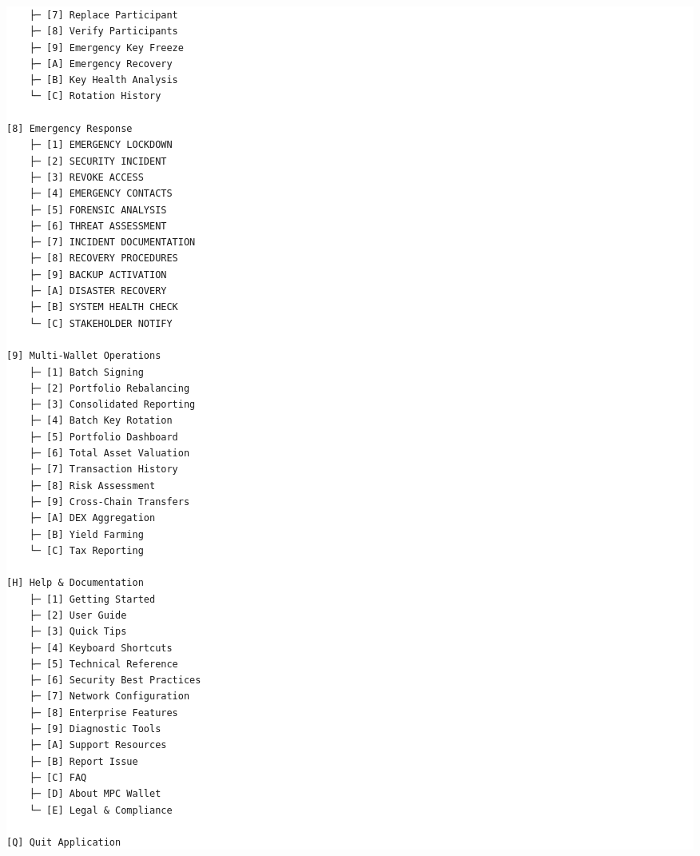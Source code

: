 ```
    ├─ [7] Replace Participant
    ├─ [8] Verify Participants
    ├─ [9] Emergency Key Freeze
    ├─ [A] Emergency Recovery
    ├─ [B] Key Health Analysis
    └─ [C] Rotation History

[8] Emergency Response
    ├─ [1] EMERGENCY LOCKDOWN
    ├─ [2] SECURITY INCIDENT
    ├─ [3] REVOKE ACCESS
    ├─ [4] EMERGENCY CONTACTS
    ├─ [5] FORENSIC ANALYSIS
    ├─ [6] THREAT ASSESSMENT
    ├─ [7] INCIDENT DOCUMENTATION
    ├─ [8] RECOVERY PROCEDURES
    ├─ [9] BACKUP ACTIVATION
    ├─ [A] DISASTER RECOVERY
    ├─ [B] SYSTEM HEALTH CHECK
    └─ [C] STAKEHOLDER NOTIFY

[9] Multi-Wallet Operations
    ├─ [1] Batch Signing
    ├─ [2] Portfolio Rebalancing
    ├─ [3] Consolidated Reporting
    ├─ [4] Batch Key Rotation
    ├─ [5] Portfolio Dashboard
    ├─ [6] Total Asset Valuation
    ├─ [7] Transaction History
    ├─ [8] Risk Assessment
    ├─ [9] Cross-Chain Transfers
    ├─ [A] DEX Aggregation
    ├─ [B] Yield Farming
    └─ [C] Tax Reporting

[H] Help & Documentation
    ├─ [1] Getting Started
    ├─ [2] User Guide
    ├─ [3] Quick Tips
    ├─ [4] Keyboard Shortcuts
    ├─ [5] Technical Reference
    ├─ [6] Security Best Practices
    ├─ [7] Network Configuration
    ├─ [8] Enterprise Features
    ├─ [9] Diagnostic Tools
    ├─ [A] Support Resources
    ├─ [B] Report Issue
    ├─ [C] FAQ
    ├─ [D] About MPC Wallet
    └─ [E] Legal & Compliance

[Q] Quit Application
```
